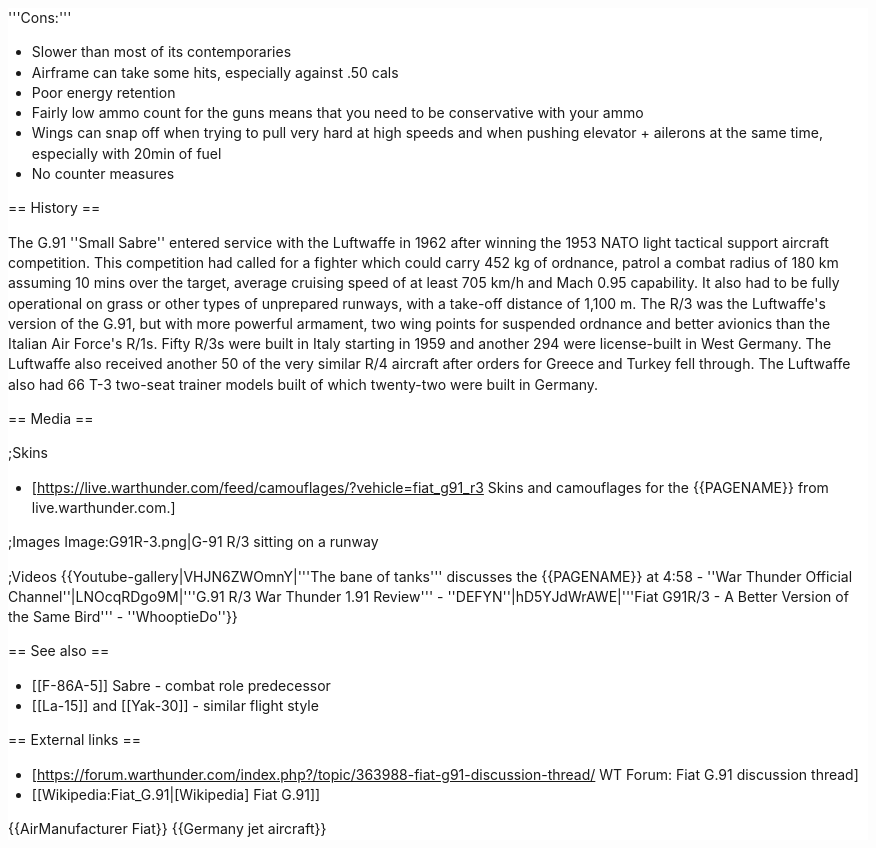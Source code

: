 '''Cons:'''

* Slower than most of its contemporaries
* Airframe can take some hits, especially against .50 cals
* Poor energy retention
* Fairly low ammo count for the guns means that you need to be conservative with your ammo
* Wings can snap off when trying to pull very hard at high speeds and when pushing elevator + ailerons at the same time, especially with 20min of fuel
* No counter measures

== History ==

The G.91 ''Small Sabre'' entered service with the Luftwaffe in 1962 after winning the 1953 NATO light tactical support aircraft competition. This competition had called for a fighter which could carry 452 kg of ordnance, patrol a combat radius of 180 km assuming 10 mins over the target, average cruising speed of at least 705 km/h and Mach 0.95 capability. It also had to be fully operational on grass or other types of unprepared runways, with a take-off distance of 1,100 m. The R/3 was the Luftwaffe's version of the G.91, but with more powerful armament, two wing points for suspended ordnance and better avionics than the Italian Air Force's R/1s. Fifty R/3s were built in Italy starting in 1959 and another 294 were license-built in West Germany. The Luftwaffe also received another 50 of the very similar R/4 aircraft after orders for Greece and Turkey fell through. The Luftwaffe also had 66 T-3 two-seat trainer models built of which twenty-two were built in Germany.

== Media ==


;Skins

* [https://live.warthunder.com/feed/camouflages/?vehicle=fiat_g91_r3 Skins and camouflages for the {{PAGENAME}} from live.warthunder.com.]

;Images
<gallery mode="packed-hover" heights="150">
Image:G91R-3.png|G-91 R/3 sitting on a runway
</gallery>

;Videos
{{Youtube-gallery|VHJN6ZWOmnY|'''The bane of tanks''' discusses the {{PAGENAME}} at 4:58 - ''War Thunder Official Channel''|LNOcqRDgo9M|'''G.91 R/3 War Thunder 1.91 Review''' - ''DEFYN''|hD5YJdWrAWE|'''Fiat G91R/3 - A Better Version of the Same Bird''' - ''WhooptieDo''}}

== See also ==


* [[F-86A-5]] Sabre - combat role predecessor
* [[La-15]] and [[Yak-30]] - similar flight style

== External links ==


* [https://forum.warthunder.com/index.php?/topic/363988-fiat-g91-discussion-thread/ WT Forum: Fiat G.91 discussion thread]
* [[Wikipedia:Fiat_G.91|[Wikipedia] Fiat G.91]]

{{AirManufacturer Fiat}}
{{Germany jet aircraft}}